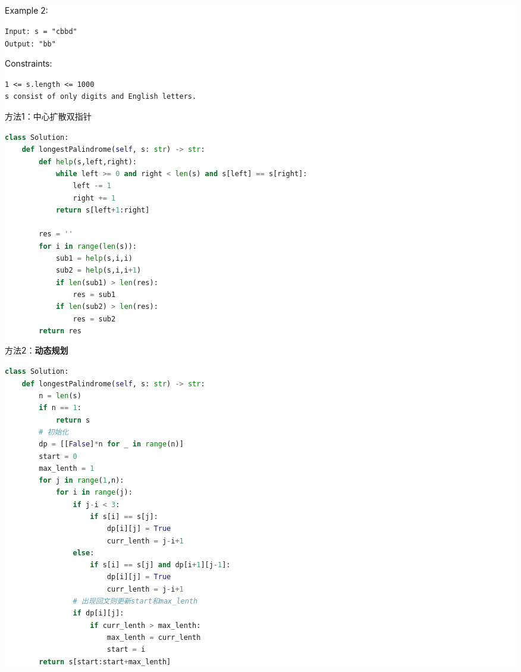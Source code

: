 Example 2:

```
Input: s = "cbbd"
Output: "bb"
```


Constraints:

```
1 <= s.length <= 1000
s consist of only digits and English letters.
```

方法1：中心扩散双指针

```python
class Solution:
    def longestPalindrome(self, s: str) -> str:
        def help(s,left,right):
            while left >= 0 and right < len(s) and s[left] == s[right]:
                left -= 1
                right += 1
            return s[left+1:right]

        res = ''
        for i in range(len(s)):
            sub1 = help(s,i,i)
            sub2 = help(s,i,i+1)
            if len(sub1) > len(res):
                res = sub1
            if len(sub2) > len(res):
                res = sub2
        return res
```

方法2：**动态规划**

```python
class Solution:
    def longestPalindrome(self, s: str) -> str:
        n = len(s)
        if n == 1:
            return s
        # 初始化
        dp = [[False]*n for _ in range(n)]
        start = 0
        max_lenth = 1
        for j in range(1,n): 
            for i in range(j):
                if j-i < 3:
                    if s[i] == s[j]:
                        dp[i][j] = True
                        curr_lenth = j-i+1
                else:
                    if s[i] == s[j] and dp[i+1][j-1]:
                        dp[i][j] = True
                        curr_lenth = j-i+1
                # 出现回文则更新start和max_lenth
                if dp[i][j]:
                    if curr_lenth > max_lenth:
                        max_lenth = curr_lenth
                        start = i
        return s[start:start+max_lenth]
```
